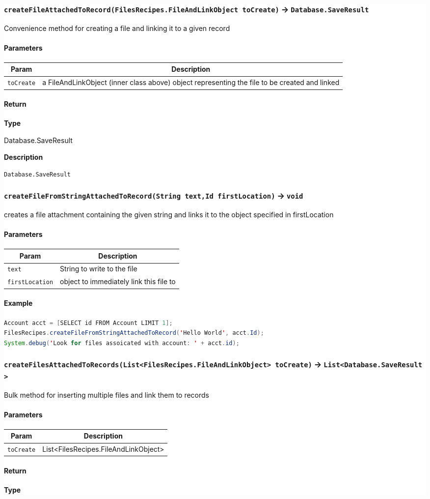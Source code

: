 ### `createFileAttachedToRecord(FilesRecipes.FileAndLinkObject toCreate)` → `Database.SaveResult`

Convenience method for creating a file and linking it to a given record

#### Parameters
|Param|Description|
|-----|-----------|
|`toCreate` |  a FileAndLinkObject (inner class above) object representing the file to be created and linked |

#### Return

**Type**

Database.SaveResult

**Description**

`Database.SaveResult`

### `createFileFromStringAttachedToRecord(String text,Id firstLocation)` → `void`

creates a file attachment containing the given string and links it to the object specified in firstLocation

#### Parameters
|Param|Description|
|-----|-----------|
|`text` |           String to write to the file |
|`firstLocation` |  object to immediately link this file to |

#### Example
```java
Account acct = [SELECT id FROM Account LIMIT 1];
FilesRecipes.createFileFromStringAttachedToRecord('Hello World', acct.Id);
System.debug('Look for files assoicated with account: ' + acct.id);
```

### `createFilesAttachedToRecords(List<FilesRecipes.FileAndLinkObject> toCreate)` → `List<Database.SaveResult>`

Bulk method for inserting multiple files and link them to records

#### Parameters
|Param|Description|
|-----|-----------|
|`toCreate` |  List&lt;FilesRecipes.FileAndLinkObject&gt; |

#### Return

**Type**
